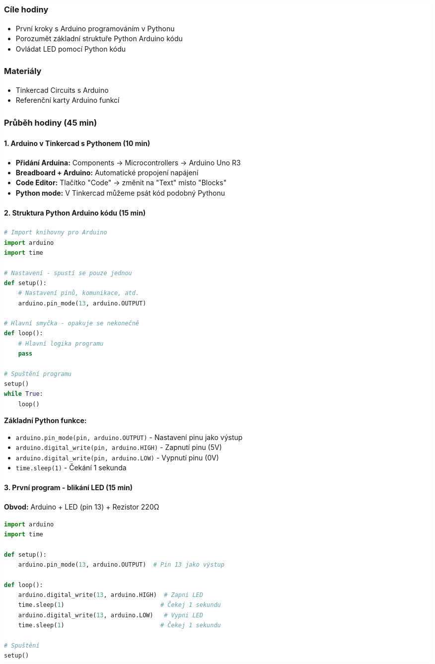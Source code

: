 ### Cíle hodiny
- První kroky s Arduino programováním v Pythonu
- Porozumět základní struktuře Python Arduino kódu  
- Ovládat LED pomocí Python kódu

### Materiály
- Tinkercad Circuits s Arduino
- Referenční karty Arduino funkcí

### Průběh hodiny (45 min)

#### 1. Arduino v Tinkercad s Pythonem (10 min)
- **Přidání Arduina:** Components → Microcontrollers → Arduino Uno R3
- **Breadboard + Arduino:** Automatické propojení napájení
- **Code Editor:** Tlačítko "Code" → změnit na "Text" místo "Blocks"
- **Python mode:** V Tinkercad můžeme psát kód podobný Pythonu

#### 2. Struktura Python Arduino kódu (15 min)

```python
# Import knihovny pro Arduino
import arduino
import time

# Nastavení - spustí se pouze jednou
def setup():
    # Nastavení pinů, komunikace, atd.
    arduino.pin_mode(13, arduino.OUTPUT)

# Hlavní smyčka - opakuje se nekonečně  
def loop():
    # Hlavní logika programu
    pass

# Spuštění programu
setup()
while True:
    loop()
```

**Základní Python funkce:**
- `arduino.pin_mode(pin, arduino.OUTPUT)` - Nastavení pinu jako výstup
- `arduino.digital_write(pin, arduino.HIGH)` - Zapnutí pinu (5V)
- `arduino.digital_write(pin, arduino.LOW)` - Vypnutí pinu (0V) 
- `time.sleep(1)` - Čekání 1 sekunda

#### 3. První program - blikání LED (15 min)

**Obvod:** Arduino + LED (pin 13) + Rezistor 220Ω

```python
import arduino
import time

def setup():
    arduino.pin_mode(13, arduino.OUTPUT)  # Pin 13 jako výstup

def loop():
    arduino.digital_write(13, arduino.HIGH)  # Zapni LED
    time.sleep(1)                           # Čekej 1 sekundu
    arduino.digital_write(13, arduino.LOW)   # Vypni LED  
    time.sleep(1)                           # Čekej 1 sekundu

# Spuštění
setup()
```